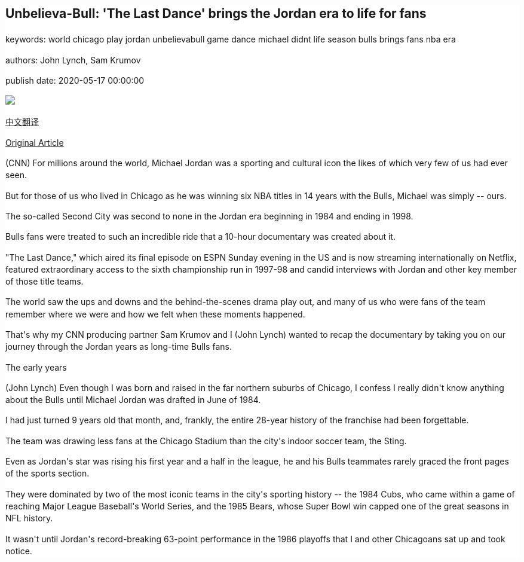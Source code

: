 ## Unbelieva-Bull: 'The Last Dance' brings the Jordan era to life for fans

keywords: world chicago play jordan unbelievabull game dance michael didnt life season bulls brings fans nba era

authors: John Lynch, Sam Krumov

publish date: 2020-05-17 00:00:00

![](https://cdn.cnn.com/cnnnext/dam/assets/200417135739-38-jordan-gallery-super-tease.jpg)

[中文翻译](Unbelieva-Bull%3A%20%27The%20Last%20Dance%27%20brings%20the%20Jordan%20era%20to%20life%20for%20fans_zh.md)

[Original Article](https://edition.cnn.com/2020/05/17/sport/last-dance-brings-michael-jordan-chicago-bulls-to-life-cmd-spt-intl/index.html)

(CNN) For millions around the world, Michael Jordan was a sporting and cultural icon the likes of which very few of us had ever seen.

But for those of us who lived in Chicago as he was winning six NBA titles in 14 years with the Bulls, Michael was simply -- ours.

The so-called Second City was second to none in the Jordan era beginning in 1984 and ending in 1998.

Bulls fans were treated to such an incredible ride that a 10-hour documentary was created about it.

"The Last Dance," which aired its final episode on ESPN Sunday evening in the US and is now streaming internationally on Netflix, featured extraordinary access to the sixth championship run in 1997-98 and candid interviews with Jordan and other key member of those title teams.

The world saw the ups and downs and the behind-the-scenes drama play out, and many of us who were fans of the team remember where we were and how we felt when these moments happened.

That's why my CNN producing partner Sam Krumov and I (John Lynch) wanted to recap the documentary by taking you on our journey through the Jordan years as long-time Bulls fans.

The early years

(John Lynch) Even though I was born and raised in the far northern suburbs of Chicago, I confess I really didn't know anything about the Bulls until Michael Jordan was drafted in June of 1984.

I had just turned 9 years old that month, and, frankly, the entire 28-year history of the franchise had been forgettable.

The team was drawing less fans at the Chicago Stadium than the city's indoor soccer team, the Sting.

Even as Jordan's star was rising his first year and a half in the league, he and his Bulls teammates rarely graced the front pages of the sports section.

They were dominated by two of the most iconic teams in the city's sporting history -- the 1984 Cubs, who came within a game of reaching Major League Baseball's World Series, and the 1985 Bears, whose Super Bowl win capped one of the great seasons in NFL history.

It wasn't until Jordan's record-breaking 63-point performance in the 1986 playoffs that I and other Chicagoans sat up and took notice.

